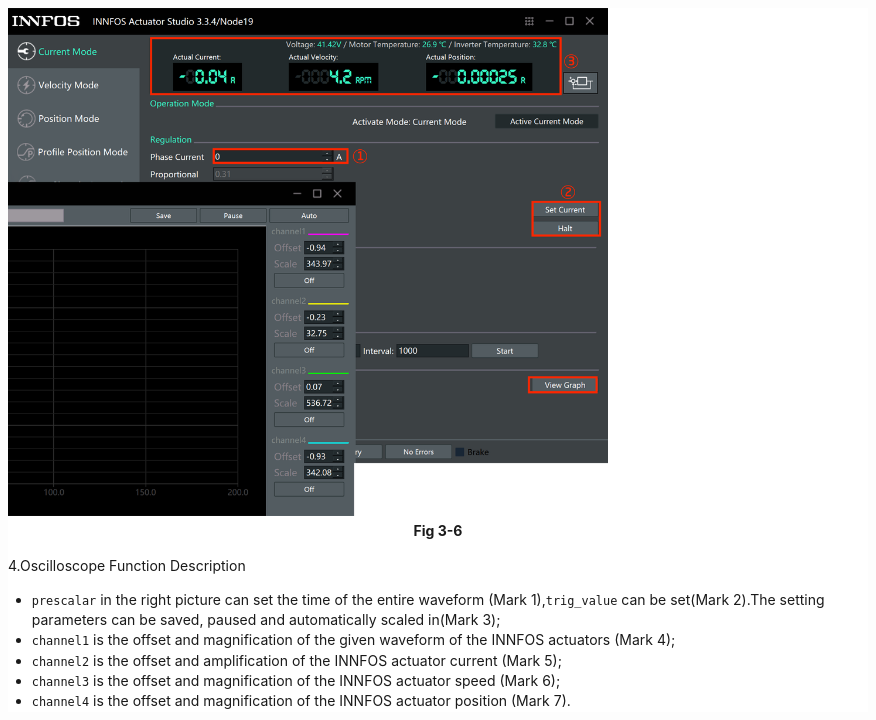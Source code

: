 <img src="../../img/new25.png" style="width:600px">

<div class="md-text" style="text-align: center;"><strong>Fig 3-6</strong></div>

4.Oscilloscope Function Description

*   `prescalar` in the right picture can set the time of the entire waveform (Mark 1),`trig_value` can be set(Mark 2).The setting parameters can be saved, paused and automatically scaled in(Mark 3);
*    `channel1` is the offset and magnification of the given waveform of the INNFOS actuators (Mark 4);
*    `channel2` is the offset and amplification of the INNFOS actuator current (Mark 5);
*    `channel3` is the offset and magnification of the INNFOS actuator speed (Mark 6);
*    `channel4` is the offset and magnification of the INNFOS actuator position (Mark 7).
